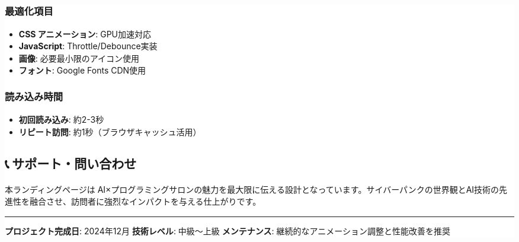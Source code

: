 ### 最適化項目
- **CSS アニメーション**: GPU加速対応
- **JavaScript**: Throttle/Debounce実装
- **画像**: 必要最小限のアイコン使用
- **フォント**: Google Fonts CDN使用

### 読み込み時間
- **初回読み込み**: 約2-3秒
- **リピート訪問**: 約1秒（ブラウザキャッシュ活用）

## 📞 サポート・問い合わせ

本ランディングページは AI×プログラミングサロンの魅力を最大限に伝える設計となっています。サイバーパンクの世界観とAI技術の先進性を融合させ、訪問者に強烈なインパクトを与える仕上がりです。

---

**プロジェクト完成日**: 2024年12月
**技術レベル**: 中級〜上級
**メンテナンス**: 継続的なアニメーション調整と性能改善を推奨